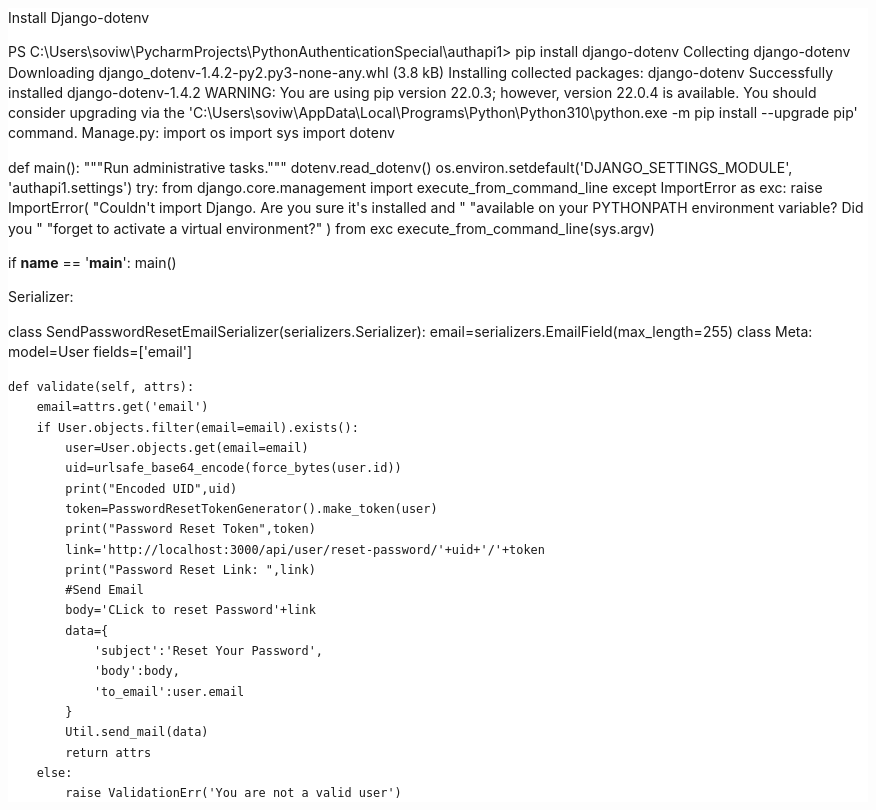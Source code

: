 Install Django-dotenv

PS C:\Users\soviw\PycharmProjects\PythonAuthenticationSpecial\authapi1> pip install django-dotenv
Collecting django-dotenv
  Downloading django_dotenv-1.4.2-py2.py3-none-any.whl (3.8 kB)
Installing collected packages: django-dotenv
Successfully installed django-dotenv-1.4.2
WARNING: You are using pip version 22.0.3; however, version 22.0.4 is available.
You should consider upgrading via the 'C:\Users\soviw\AppData\Local\Programs\Python\Python310\python.exe -m pip install --upgrade pip' command.
Manage.py:
import os
import sys
import dotenv


def main():
    """Run administrative tasks."""
    dotenv.read_dotenv()
    os.environ.setdefault('DJANGO_SETTINGS_MODULE', 'authapi1.settings')
    try:
        from django.core.management import execute_from_command_line
    except ImportError as exc:
        raise ImportError(
            "Couldn't import Django. Are you sure it's installed and "
            "available on your PYTHONPATH environment variable? Did you "
            "forget to activate a virtual environment?"
        ) from exc
    execute_from_command_line(sys.argv)


if __name__ == '__main__':
    main()

Serializer:

class SendPasswordResetEmailSerializer(serializers.Serializer):
    email=serializers.EmailField(max_length=255)
    class Meta:
        model=User
        fields=['email']

    def validate(self, attrs):
        email=attrs.get('email')
        if User.objects.filter(email=email).exists():
            user=User.objects.get(email=email)
            uid=urlsafe_base64_encode(force_bytes(user.id))
            print("Encoded UID",uid)
            token=PasswordResetTokenGenerator().make_token(user)
            print("Password Reset Token",token)
            link='http://localhost:3000/api/user/reset-password/'+uid+'/'+token
            print("Password Reset Link: ",link)
            #Send Email
            body='CLick to reset Password'+link
            data={
                'subject':'Reset Your Password',
                'body':body,
                'to_email':user.email
            }
            Util.send_mail(data)
            return attrs
        else:
            raise ValidationErr('You are not a valid user')
